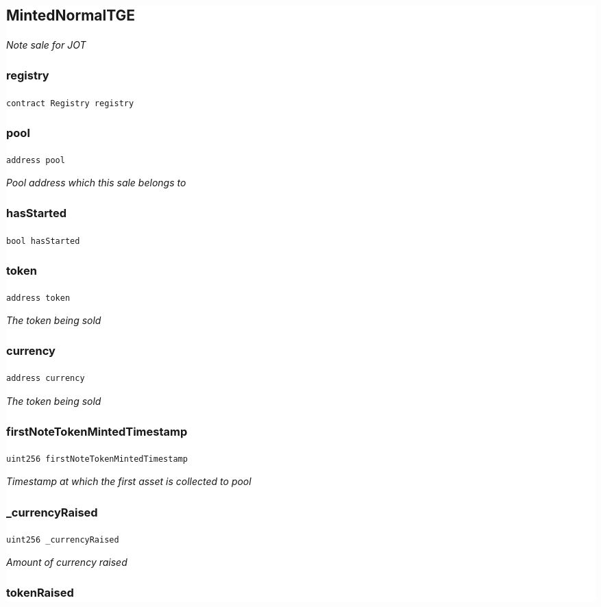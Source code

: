 ## MintedNormalTGE

_Note sale for JOT_

### registry

```solidity
contract Registry registry
```

### pool

```solidity
address pool
```

_Pool address which this sale belongs to_

### hasStarted

```solidity
bool hasStarted
```

### token

```solidity
address token
```

_The token being sold_

### currency

```solidity
address currency
```

_The token being sold_

### firstNoteTokenMintedTimestamp

```solidity
uint256 firstNoteTokenMintedTimestamp
```

_Timestamp at which the first asset is collected to pool_

### \_currencyRaised

```solidity
uint256 _currencyRaised
```

_Amount of currency raised_

### tokenRaised
